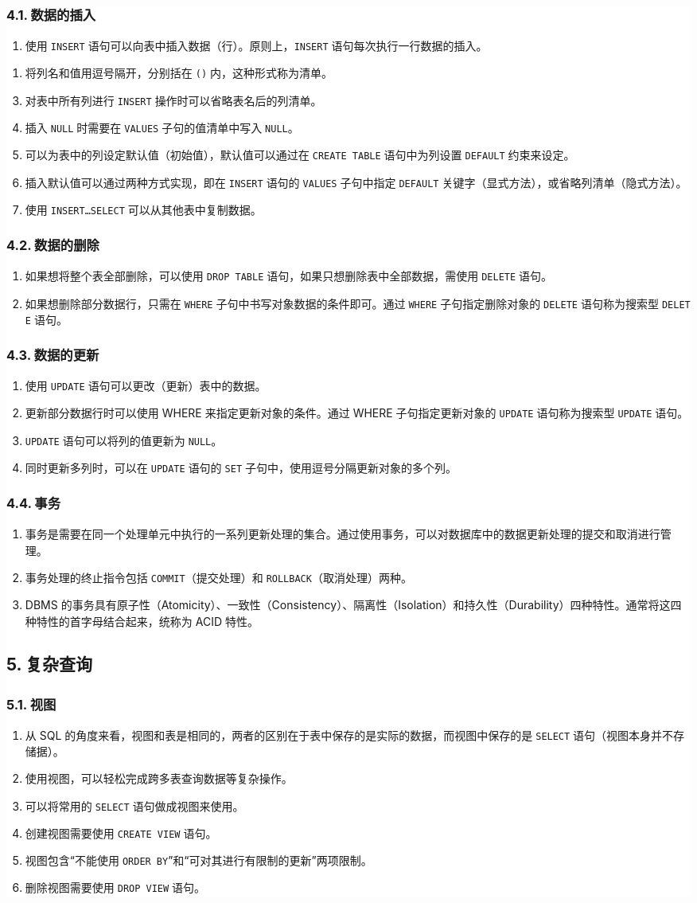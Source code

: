 ### 4.1. 数据的插入

1. 使用 `INSERT` 语句可以向表中插入数据（行）。原则上，`INSERT` 语句每次执行一行数据的插入。
>
1. 将列名和值用逗号隔开，分别括在 `()` 内，这种形式称为清单。
>
3. 对表中所有列进行 `INSERT` 操作时可以省略表名后的列清单。
>
4. 插入 `NULL` 时需要在 `VALUES` 子句的值清单中写入 `NULL`。
>
5. 可以为表中的列设定默认值（初始值），默认值可以通过在 `CREATE TABLE` 语句中为列设置 `DEFAULT` 约束来设定。
>
6. 插入默认值可以通过两种方式实现，即在 `INSERT` 语句的 `VALUES` 子句中指定 `DEFAULT` 关键字（显式方法），或省略列清单（隐式方法）。
>
7. 使用 `INSERT…SELECT` 可以从其他表中复制数据。

### 4.2. 数据的删除

1. 如果想将整个表全部删除，可以使用 `DROP TABLE` 语句，如果只想删除表中全部数据，需使用 `DELETE` 语句。
>
2. 如果想删除部分数据行，只需在 `WHERE` 子句中书写对象数据的条件即可。通过 `WHERE` 子句指定删除对象的 `DELETE` 语句称为搜索型 `DELETE` 语句。

### 4.3. 数据的更新

1. 使用 `UPDATE` 语句可以更改（更新）表中的数据。
>
2. 更新部分数据行时可以使用 WHERE 来指定更新对象的条件。通过 WHERE 子句指定更新对象的 `UPDATE` 语句称为搜索型 `UPDATE` 语句。
>
3. `UPDATE` 语句可以将列的值更新为 `NULL`。
>
4. 同时更新多列时，可以在 `UPDATE` 语句的 `SET` 子句中，使用逗号分隔更新对象的多个列。

### 4.4. 事务

1. 事务是需要在同一个处理单元中执行的一系列更新处理的集合。通过使用事务，可以对数据库中的数据更新处理的提交和取消进行管理。
>
2. 事务处理的终止指令包括 `COMMIT`（提交处理）和 `ROLLBACK`（取消处理）两种。
>
3. DBMS 的事务具有原子性（Atomicity）、一致性（Consistency）、隔离性（Isolation）和持久性（Durability）四种特性。通常将这四种特性的首字母结合起来，统称为 ACID 特性。

## 5. 复杂查询

### 5.1. 视图

1. 从 SQL 的角度来看，视图和表是相同的，两者的区别在于表中保存的是实际的数据，而视图中保存的是 `SELECT` 语句（视图本身并不存储据）。
>
2. 使用视图，可以轻松完成跨多表查询数据等复杂操作。
>
3. 可以将常用的 `SELECT` 语句做成视图来使用。
>
4. 创建视图需要使用 `CREATE VIEW` 语句。
>
5. 视图包含“不能使用 `ORDER BY`”和“可对其进行有限制的更新”两项限制。
>
6. 删除视图需要使用 `DROP VIEW` 语句。
